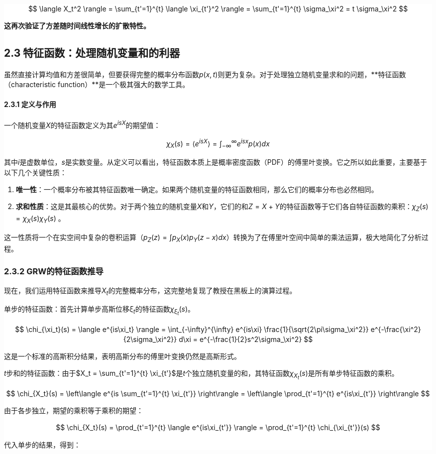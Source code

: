 $$
\langle X_t^2 \rangle = \sum_{t'=1}^{t} \langle \xi_{t'}^2 \rangle = \sum_{t'=1}^{t} \sigma_\xi^2 = t \sigma_\xi^2
$$

**这再次验证了方差随时间线性增长的扩散特性。**

## 2.3 特征函数：处理随机变量和的利器

虽然直接计算均值和方差很简单，但要获得完整的概率分布函数$p(x,t)$则更为复杂。对于处理独立随机变量求和的问题，**特征函数（characteristic function）**是一个极其强大的数学工具。

####  2.3.1 定义与作用

一个随机变量$X$的特征函数定义为其$e^{isX}$的期望值：

$$
\chi_X(s) = \langle e^{isX} \rangle = \int_{-\infty}^{\infty} e^{isx} p(x) dx
$$

其中$i$是虚数单位，$s$是实数变量。从定义可以看出，特征函数本质上是概率密度函数（PDF）的傅里叶变换。它之所以如此重要，主要基于以下几个关键性质：

1. **唯一性**：一个概率分布被其特征函数唯一确定。如果两个随机变量的特征函数相同，那么它们的概率分布也必然相同。

2. **求和性质**：这是其最核心的优势。对于两个独立的随机变量$X$和$Y$，它们的和$Z=X+Y$的特征函数等于它们各自特征函数的乘积：$\chi_Z(s) = \chi_X(s) \chi_Y(s)$ 。

这一性质将一个在实空间中复杂的卷积运算（$p_Z(z) = \int p_X(x)p_Y(z-x)dx$）转换为了在傅里叶空间中简单的乘法运算，极大地简化了分析过程。



### 2.3.2 GRW的特征函数推导

现在，我们运用特征函数来推导$X_t$的完整概率分布，这完整地复现了教授在黑板上的演算过程。

单步的特征函数：首先计算单步高斯位移$\xi_t$的特征函数$\chi_{\xi_t}(s)$。

$$
\chi_{\xi_t}(s) = \langle e^{is\xi_t} \rangle = \int_{-\infty}^{\infty} e^{is\xi} \frac{1}{\sqrt{2\pi\sigma_\xi^2}} e^{-\frac{\xi^2}{2\sigma_\xi^2}} d\xi = e^{-\frac{1}{2}s^2\sigma_\xi^2}
$$

这是一个标准的高斯积分结果，表明高斯分布的傅里叶变换仍然是高斯形式。

$t$步和的特征函数：由于$X_t = \sum_{t'=1}^{t} \xi_{t'}$是$t$个独立随机变量的和，其特征函数$\chi_{X_t}(s)$是所有单步特征函数的乘积。

$$
\chi_{X_t}(s) = \left\langle e^{is \sum_{t'=1}^{t} \xi_{t'}} \right\rangle = \left\langle \prod_{t'=1}^{t} e^{is\xi_{t'}} \right\rangle
$$

由于各步独立，期望的乘积等于乘积的期望：

$$
\chi_{X_t}(s) = \prod_{t'=1}^{t} \langle e^{is\xi_{t'}} \rangle = \prod_{t'=1}^{t} \chi_{\xi_{t'}}(s)
$$

代入单步的结果，得到：
